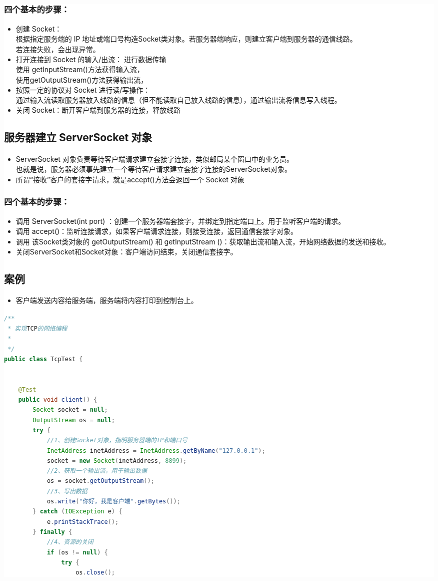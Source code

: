 

### 四个基本的步骤：


+  创建 Socket：  
根据指定服务端的 IP 地址或端口号构造Socket类对象。若服务器端响应，则建立客户端到服务器的通信线路。  
若连接失败，会出现异常。 
+  打开连接到 Socket 的输入/出流： 进行数据传输  
使用 getInputStream()方法获得输入流，  
使用getOutputStream()方法获得输出流， 
+  按照一定的协议对 Socket 进行读/写操作：  
通过输入流读取服务器放入线路的信息（但不能读取自己放入线路的信息），通过输出流将信息写入线程。 
+  关闭 Socket：断开客户端到服务器的连接，释放线路 



## 服务器建立 ServerSocket 对象


+  ServerSocket 对象负责等待客户端请求建立套接字连接，类似邮局某个窗口中的业务员。  
也就是说，服务器必须事先建立一个等待客户请求建立套接字连接的ServerSocket对象。 
+  所谓“接收”客户的套接字请求，就是accept()方法会返回一个 Socket 对象 



### 四个基本的步骤：


+ 调用 ServerSocket(int port) ：创建一个服务器端套接字，并绑定到指定端口上。用于监听客户端的请求。
+ 调用 accept()：监听连接请求，如果客户端请求连接，则接受连接，返回通信套接字对象。
+ 调用 该Socket类对象的 getOutputStream() 和 getInputStream ()：获取输出流和输入流，开始网络数据的发送和接收。
+ 关闭ServerSocket和Socket对象：客户端访问结束，关闭通信套接字。



## 案例


+ 客户端发送内容给服务端，服务端将内容打印到控制台上。



```java
/**
 * 实现TCP的网络编程
 * 
 */
public class TcpTest {


    @Test
    public void client() {
        Socket socket = null;
        OutputStream os = null;
        try {
            //1、创建Socket对象，指明服务器端的IP和端口号
            InetAddress inetAddress = InetAddress.getByName("127.0.0.1");
            socket = new Socket(inetAddress, 8899);
            //2、获取一个输出流，用于输出数据
            os = socket.getOutputStream();
            //3、写出数据
            os.write("你好，我是客户端".getBytes());
        } catch (IOException e) {
            e.printStackTrace();
        } finally {
            //4、资源的关闭
            if (os != null) {
                try {
                    os.close();
```
